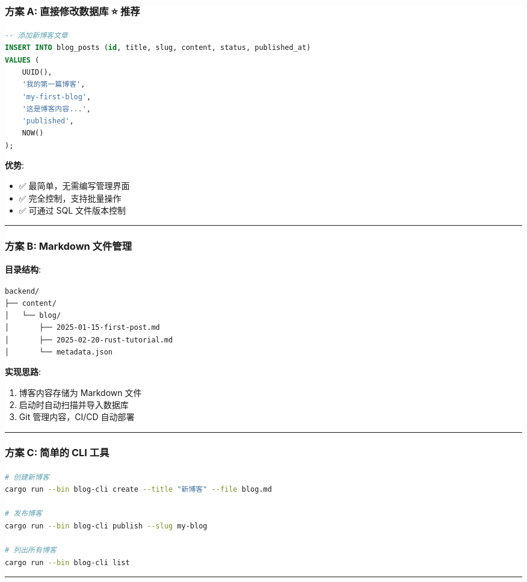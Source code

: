 ### 方案 A: 直接修改数据库 ⭐ 推荐

```sql
-- 添加新博客文章
INSERT INTO blog_posts (id, title, slug, content, status, published_at)
VALUES (
    UUID(),
    '我的第一篇博客',
    'my-first-blog',
    '这是博客内容...',
    'published',
    NOW()
);
```

**优势**:
- ✅ 最简单，无需编写管理界面
- ✅ 完全控制，支持批量操作
- ✅ 可通过 SQL 文件版本控制

---

### 方案 B: Markdown 文件管理

**目录结构**:
```
backend/
├── content/
│   └── blog/
│       ├── 2025-01-15-first-post.md
│       ├── 2025-02-20-rust-tutorial.md
│       └── metadata.json
```

**实现思路**:
1. 博客内容存储为 Markdown 文件
2. 启动时自动扫描并导入数据库
3. Git 管理内容，CI/CD 自动部署

---

### 方案 C: 简单的 CLI 工具

```bash
# 创建新博客
cargo run --bin blog-cli create --title "新博客" --file blog.md

# 发布博客
cargo run --bin blog-cli publish --slug my-blog

# 列出所有博客
cargo run --bin blog-cli list
```

---